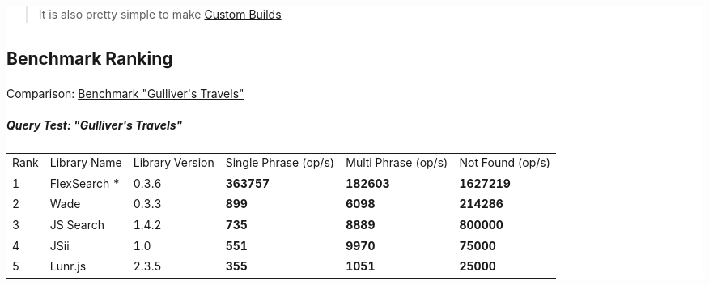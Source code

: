 > It is also pretty simple to make <a href="#builds">Custom Builds</a> 

<a name="compare" id="compare"></a>
## Benchmark Ranking 

Comparison: <a href="https://raw.githack.com/nextapps-de/flexsearch/master/test/benchmark.html" target="_blank">Benchmark "Gulliver's Travels"</a>

##### Query Test: "Gulliver's Travels"

<table>
    <tr></tr>
    <tr>
        <td>Rank</td>
        <td>Library Name</td>
        <td>Library Version</td>
        <td>Single Phrase (op/s)</td>
        <td>Multi Phrase (op/s)</td>
        <td>Not Found (op/s)</td>
    </tr>
    <tr>
        <td>1</td>
        <td>FlexSearch <a href="#notes">*</a></td>
        <td>0.3.6</td>
        <td><b>363757</b></td>
        <td><b>182603</b></td>
        <td><b>1627219</b></td>
    </tr>
    <tr></tr>
    <tr>
        <td>2</td>
        <td>Wade</td>
        <td>0.3.3</td>
        <td><b>899</b></td>
        <td><b>6098</b></td>
        <td><b>214286</b></td>
    </tr>
    <tr></tr>
    <tr>
        <td>3</td>
        <td>JS Search</td>
        <td>1.4.2</td>
        <td><b>735</b></td>
        <td><b>8889</b></td>
        <td><b>800000</b></td>
    </tr>
    <tr></tr>
    <tr>
        <td>4</td>
        <td>JSii</td>
        <td>1.0</td>
        <td><b>551</b></td>
        <td><b>9970</b></td>
        <td><b>75000</b></td>
    </tr>
    <tr></tr>
    <tr>
        <td>5</td>
        <td>Lunr.js</td>
        <td>2.3.5</td>
        <td><b>355</b></td>
        <td><b>1051</b></td>
        <td><b>25000</b></td>
    </tr>